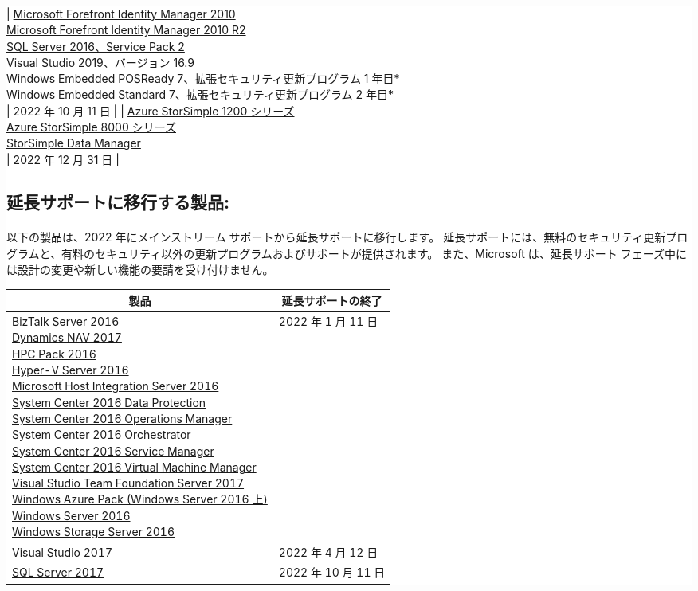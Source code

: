 | [Microsoft Forefront Identity Manager 2010](/lifecycle/products/microsoft-forefront-identity-manager-2010?branch=live)<br>[Microsoft Forefront Identity Manager 2010 R2](/lifecycle/products/microsoft-forefront-identity-manager-2010-r2?branch=live)<br>[SQL Server 2016、Service Pack 2](/lifecycle/products/sql-server-2016?branch=live)<br>[Visual Studio 2019、バージョン 16.9](/lifecycle/products/visual-studio-2019?branch=live)<br>[Windows Embedded POSReady 7、拡張セキュリティ更新プログラム 1 年目*](/lifecycle/products/windows-embedded-posready-7?branch=live)<br>[Windows Embedded Standard 7、拡張セキュリティ更新プログラム 2 年目*](/lifecycle/products/windows-embedded-standard-7?branch=live)<br> | 2022 年 10 月 11 日 |
| [Azure StorSimple 1200 シリーズ](/lifecycle/products/azure-storsimple-1200-series?branch=live)<br>[Azure StorSimple 8000 シリーズ](/lifecycle/products/azure-storsimple-8000-series?branch=live)<br>[StorSimple Data Manager](/lifecycle/products/storsimple-data-manager?branch=live)<br> | 2022 年 12 月 31 日 |


## <a name="products-moving-to-extended-support"></a>延長サポートに移行する製品:

以下の製品は、2022 年にメインストリーム サポートから延長サポートに移行します。 延長サポートには、無料のセキュリティ更新プログラムと、有料のセキュリティ以外の更新プログラムおよびサポートが提供されます。 また、Microsoft は、延長サポート フェーズ中には設計の変更や新しい機能の要請を受け付けません。

| 製品 | 延長サポートの終了 |
| --- | --- |
| [BizTalk Server 2016](/lifecycle/products/biztalk-server-2016?branch=live)<br>[Dynamics NAV 2017](/lifecycle/products/dynamics-nav-2017?branch=live)<br>[HPC Pack 2016](/lifecycle/products/hpc-pack-2016?branch=live)<br>[Hyper-V Server 2016](/lifecycle/products/hyperv-server-2016?branch=live)<br>[Microsoft Host Integration Server 2016](/lifecycle/products/microsoft-host-integration-server-2016?branch=live)<br>[System Center 2016 Data Protection](/lifecycle/products/system-center-2016-data-protection?branch=live)<br>[System Center 2016 Operations Manager](/lifecycle/products/system-center-2016-operations-manager?branch=live)<br>[System Center 2016 Orchestrator](/lifecycle/products/system-center-2016-orchestrator?branch=live)<br>[System Center 2016 Service Manager](/lifecycle/products/system-center-2016-service-manager?branch=live)<br>[System Center 2016 Virtual Machine Manager](/lifecycle/products/system-center-2016-virtual-machine-manager?branch=live)<br>[Visual Studio Team Foundation Server 2017](/lifecycle/products/visual-studio-team-foundation-server-2017?branch=live)<br>[Windows Azure Pack (Windows Server 2016 上)](/lifecycle/products/windows-azure-pack-on-windows-server-2016?branch=live)<br>[Windows Server 2016](/lifecycle/products/windows-server-2016?branch=live)<br>[Windows Storage Server 2016](/lifecycle/products/windows-storage-server-2016?branch=live)<br> | 2022 年 1 月 11 日 |
| [Visual Studio 2017](/lifecycle/products/visual-studio-2017?branch=live)<br> | 2022 年 4 月 12 日 |
| [SQL Server 2017](/lifecycle/products/sql-server-2017?branch=live)<br> | 2022 年 10 月 11 日 |
